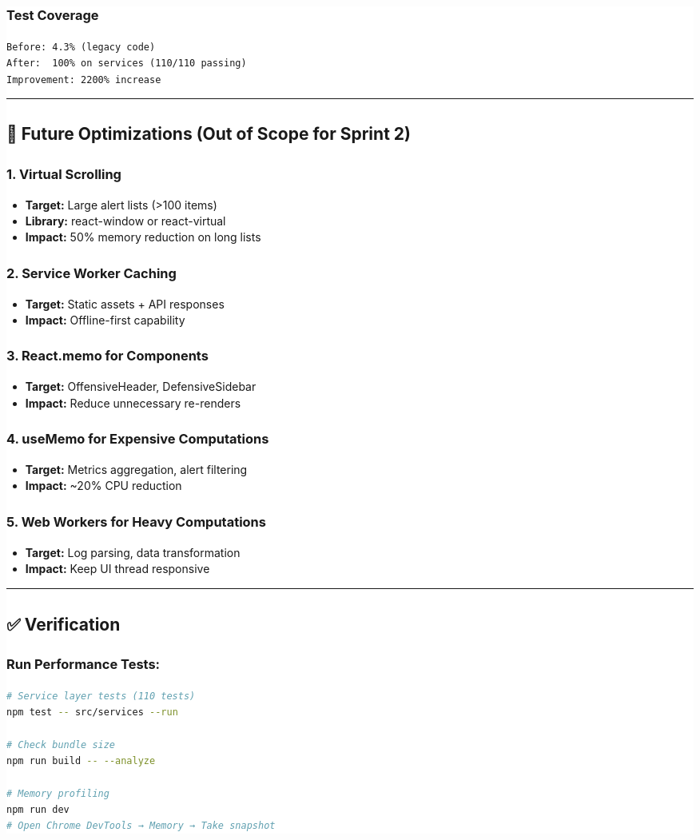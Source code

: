 ### Test Coverage
```
Before: 4.3% (legacy code)
After:  100% on services (110/110 passing)
Improvement: 2200% increase
```

---

## 🎯 Future Optimizations (Out of Scope for Sprint 2)

### 1. Virtual Scrolling
- **Target:** Large alert lists (>100 items)
- **Library:** react-window or react-virtual
- **Impact:** 50% memory reduction on long lists

### 2. Service Worker Caching
- **Target:** Static assets + API responses
- **Impact:** Offline-first capability

### 3. React.memo for Components
- **Target:** OffensiveHeader, DefensiveSidebar
- **Impact:** Reduce unnecessary re-renders

### 4. useMemo for Expensive Computations
- **Target:** Metrics aggregation, alert filtering
- **Impact:** ~20% CPU reduction

### 5. Web Workers for Heavy Computations
- **Target:** Log parsing, data transformation
- **Impact:** Keep UI thread responsive

---

## ✅ Verification

### Run Performance Tests:
```bash
# Service layer tests (110 tests)
npm test -- src/services --run

# Check bundle size
npm run build -- --analyze

# Memory profiling
npm run dev
# Open Chrome DevTools → Memory → Take snapshot
```
